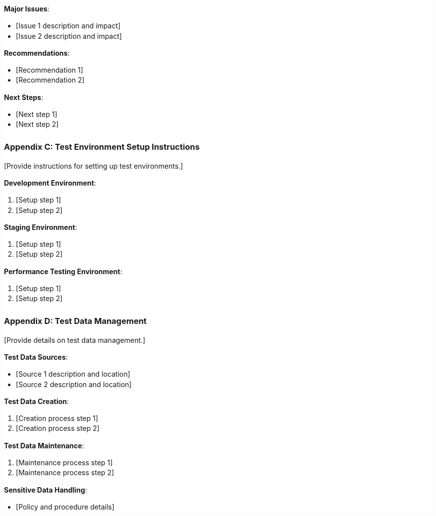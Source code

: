 **Major Issues**:
- [Issue 1 description and impact]
- [Issue 2 description and impact]

**Recommendations**:
- [Recommendation 1]
- [Recommendation 2]

**Next Steps**:
- [Next step 1]
- [Next step 2]

### Appendix C: Test Environment Setup Instructions
[Provide instructions for setting up test environments.]

**Development Environment**:
1. [Setup step 1]
2. [Setup step 2]

**Staging Environment**:
1. [Setup step 1]
2. [Setup step 2]

**Performance Testing Environment**:
1. [Setup step 1]
2. [Setup step 2]

### Appendix D: Test Data Management
[Provide details on test data management.]

**Test Data Sources**:
- [Source 1 description and location]
- [Source 2 description and location]

**Test Data Creation**:
1. [Creation process step 1]
2. [Creation process step 2]

**Test Data Maintenance**:
1. [Maintenance process step 1]
2. [Maintenance process step 2]

**Sensitive Data Handling**:
- [Policy and procedure details]
